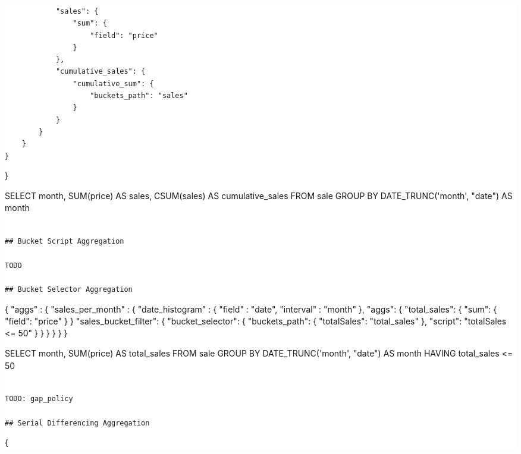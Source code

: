                 "sales": {
                    "sum": {
                        "field": "price"
                    }
                },
                "cumulative_sales": {
                    "cumulative_sum": {
                        "buckets_path": "sales"
                    }
                }
            }
        }
    }
}
```
```
SELECT month, SUM(price) AS sales, CSUM(sales) AS cumulative_sales
    FROM sale GROUP BY DATE_TRUNC('month', "date") AS month
```

## Bucket Script Aggregation

TODO

## Bucket Selector Aggregation

```
{
    "aggs" : {
        "sales_per_month" : {
            "date_histogram" : {
                "field" : "date",
                "interval" : "month"
            },
            "aggs": {
                "total_sales": {
                    "sum": {
                        "field": "price"
                    }
                }
                "sales_bucket_filter": {
                    "bucket_selector": {
                        "buckets_path": {
                          "totalSales": "total_sales"
                        },
                        "script": "totalSales <= 50"
                    }
                }
            }
        }
    }
}
```
```
SELECT month, SUM(price) AS total_sales
    FROM sale GROUP BY DATE_TRUNC('month', "date") AS month
    HAVING total_sales <= 50
```

TODO: gap_policy

## Serial Differencing Aggregation

```
{